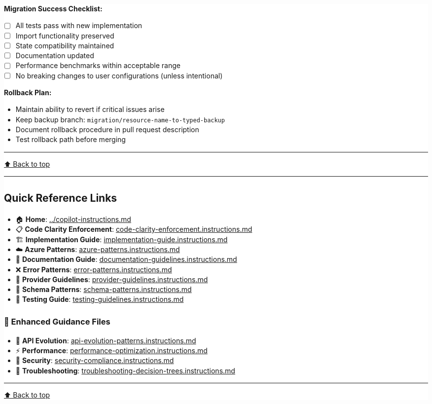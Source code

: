 **Migration Success Checklist:**
- [ ] All tests pass with new implementation
- [ ] Import functionality preserved
- [ ] State compatibility maintained
- [ ] Documentation updated
- [ ] Performance benchmarks within acceptable range
- [ ] No breaking changes to user configurations (unless intentional)

**Rollback Plan:**
- Maintain ability to revert if critical issues arise
- Keep backup branch: `migration/resource-name-to-typed-backup`
- Document rollback procedure in pull request description
- Test rollback path before merging

---
[⬆️ Back to top](#migration-guide)

---

## Quick Reference Links

- 🏠 **Home**: [../copilot-instructions.md](../copilot-instructions.md)
- 📋 **Code Clarity Enforcement**: [code-clarity-enforcement.instructions.md](./code-clarity-enforcement.instructions.md)
- 🏗️ **Implementation Guide**: [implementation-guide.instructions.md](./implementation-guide.instructions.md)
- ☁️ **Azure Patterns**: [azure-patterns.instructions.md](./azure-patterns.instructions.md)
- 📝 **Documentation Guide**: [documentation-guidelines.instructions.md](./documentation-guidelines.instructions.md)
- ❌ **Error Patterns**: [error-patterns.instructions.md](./error-patterns.instructions.md)
- 🏢 **Provider Guidelines**: [provider-guidelines.instructions.md](./provider-guidelines.instructions.md)
- 📐 **Schema Patterns**: [schema-patterns.instructions.md](./schema-patterns.instructions.md)
- 🧪 **Testing Guide**: [testing-guidelines.instructions.md](./testing-guidelines.instructions.md)

### 🚀 Enhanced Guidance Files

- 🔄 **API Evolution**: [api-evolution-patterns.instructions.md](./api-evolution-patterns.instructions.md)
- ⚡ **Performance**: [performance-optimization.instructions.md](./performance-optimization.instructions.md)
- 🔐 **Security**: [security-compliance.instructions.md](./security-compliance.instructions.md)
- 🔧 **Troubleshooting**: [troubleshooting-decision-trees.instructions.md](./troubleshooting-decision-trees.instructions.md)

---
[⬆️ Back to top](#migration-guide)
